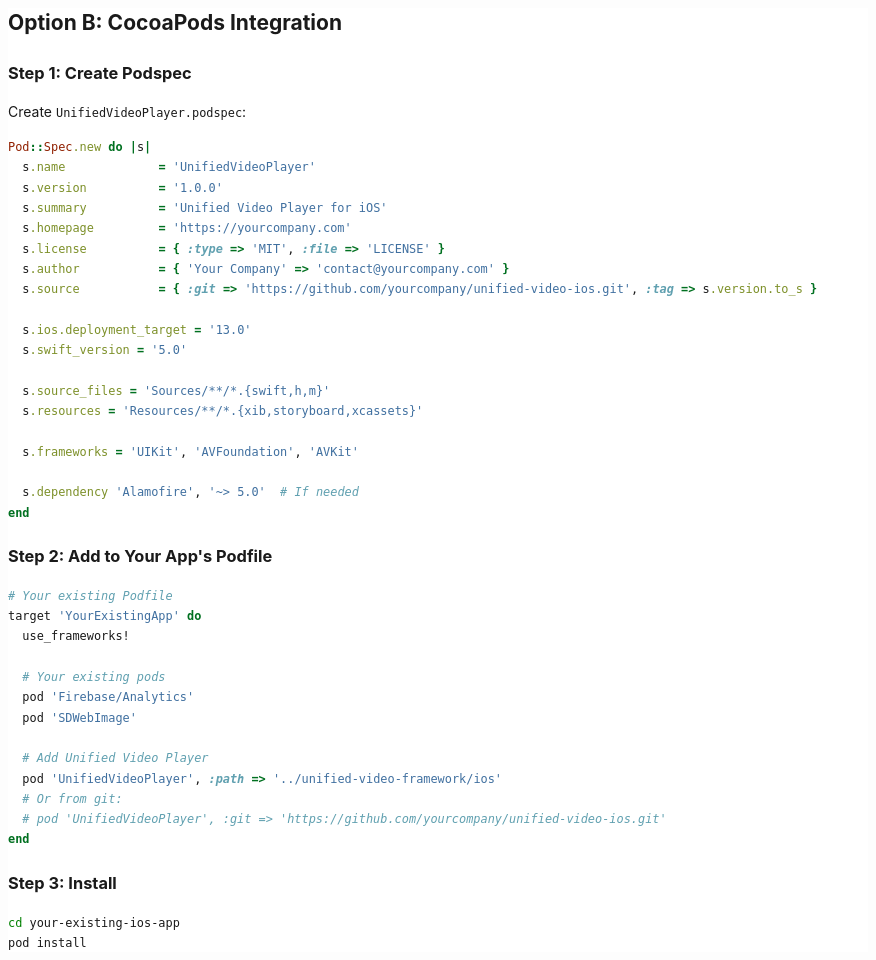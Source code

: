 ## Option B: CocoaPods Integration

### Step 1: Create Podspec
Create `UnifiedVideoPlayer.podspec`:

```ruby
Pod::Spec.new do |s|
  s.name             = 'UnifiedVideoPlayer'
  s.version          = '1.0.0'
  s.summary          = 'Unified Video Player for iOS'
  s.homepage         = 'https://yourcompany.com'
  s.license          = { :type => 'MIT', :file => 'LICENSE' }
  s.author           = { 'Your Company' => 'contact@yourcompany.com' }
  s.source           = { :git => 'https://github.com/yourcompany/unified-video-ios.git', :tag => s.version.to_s }
  
  s.ios.deployment_target = '13.0'
  s.swift_version = '5.0'
  
  s.source_files = 'Sources/**/*.{swift,h,m}'
  s.resources = 'Resources/**/*.{xib,storyboard,xcassets}'
  
  s.frameworks = 'UIKit', 'AVFoundation', 'AVKit'
  
  s.dependency 'Alamofire', '~> 5.0'  # If needed
end
```

### Step 2: Add to Your App's Podfile

```ruby
# Your existing Podfile
target 'YourExistingApp' do
  use_frameworks!
  
  # Your existing pods
  pod 'Firebase/Analytics'
  pod 'SDWebImage'
  
  # Add Unified Video Player
  pod 'UnifiedVideoPlayer', :path => '../unified-video-framework/ios'
  # Or from git:
  # pod 'UnifiedVideoPlayer', :git => 'https://github.com/yourcompany/unified-video-ios.git'
end
```

### Step 3: Install

```bash
cd your-existing-ios-app
pod install
```

